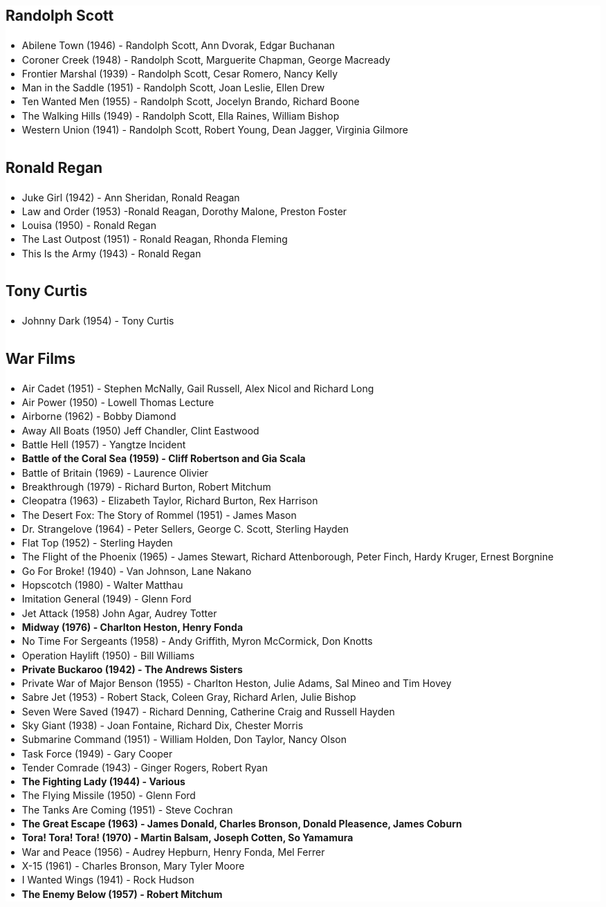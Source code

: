 ## Randolph Scott
- Abilene Town (1946) - Randolph Scott, Ann Dvorak, Edgar Buchanan 
- Coroner Creek (1948) - Randolph Scott, Marguerite Chapman, George Macready 
- Frontier Marshal (1939) - Randolph Scott, Cesar Romero, Nancy Kelly 
- Man in the Saddle (1951) - Randolph Scott, Joan Leslie, Ellen Drew 
- Ten Wanted Men (1955) -  Randolph Scott, Jocelyn Brando, Richard Boone 
- The Walking Hills (1949) - Randolph Scott, Ella Raines, William Bishop 
- Western Union (1941) - Randolph Scott, Robert Young, Dean Jagger, Virginia Gilmore 

## Ronald Regan
- Juke Girl (1942) - Ann Sheridan, Ronald Reagan 
- Law and Order (1953) -Ronald Reagan, Dorothy Malone, Preston Foster 
- Louisa (1950) - Ronald Regan 
- The Last Outpost (1951) - Ronald Reagan, Rhonda Fleming 
- This Is the Army (1943) - Ronald Regan 

## Tony Curtis
- Johnny Dark (1954) - Tony Curtis 

## War Films
- Air Cadet (1951) - Stephen McNally, Gail Russell, Alex Nicol and Richard Long
- Air Power (1950) - Lowell Thomas Lecture 
- Airborne (1962) - Bobby Diamond 
- Away All Boats (1950) Jeff Chandler, Clint Eastwood 
- Battle Hell (1957) - Yangtze Incident 
- **Battle of the Coral Sea (1959) - Cliff Robertson and Gia Scala**
- Battle of Britain (1969) -  Laurence Olivier 
- Breakthrough (1979) - Richard Burton, Robert Mitchum 
- Cleopatra (1963) -  Elizabeth Taylor, Richard Burton, Rex Harrison
- The Desert Fox: The Story of Rommel (1951) - James Mason
- Dr. Strangelove (1964) -  Peter Sellers, George C. Scott, Sterling Hayden
- Flat Top (1952) - Sterling Hayden 
- The Flight of the Phoenix (1965) - James Stewart, Richard Attenborough, Peter Finch, Hardy Kruger, Ernest Borgnine
- Go For Broke! (1940) - Van Johnson, Lane Nakano 
- Hopscotch (1980) - Walter Matthau 
- Imitation General (1949) - Glenn Ford 
- Jet Attack (1958) John Agar, Audrey Totter 
- **Midway (1976) - Charlton Heston, Henry Fonda**
- No Time For Sergeants (1958) - Andy Griffith, Myron McCormick, Don Knotts
- Operation Haylift (1950) - Bill Williams 
- **Private Buckaroo (1942) - The Andrews Sisters** 
- Private War of Major Benson (1955) - Charlton Heston, Julie Adams, Sal Mineo and Tim Hovey
- Sabre Jet (1953) - Robert Stack, Coleen Gray, Richard Arlen, Julie Bishop
- Seven Were Saved (1947) - Richard Denning, Catherine Craig and Russell Hayden
- Sky Giant (1938) - Joan Fontaine, Richard Dix, Chester Morris 
- Submarine Command (1951) - William Holden, Don Taylor, Nancy Olson 
- Task Force (1949) - Gary Cooper 
- Tender Comrade (1943) - Ginger Rogers, Robert Ryan 
- **The Fighting Lady (1944) - Various** 
- The Flying Missile (1950) - Glenn Ford 
- The Tanks Are Coming (1951) - Steve Cochran  
- **The Great Escape (1963) - James Donald, Charles Bronson, Donald Pleasence, James Coburn**
- **Tora! Tora! Tora! (1970) - Martin Balsam, Joseph Cotten, So Yamamura**
- War and Peace (1956) - Audrey Hepburn, Henry Fonda, Mel Ferrer
- X-15 (1961) - Charles Bronson, Mary Tyler Moore 
- I Wanted Wings (1941) - Rock Hudson 
- **The Enemy Below (1957) - Robert Mitchum** 
